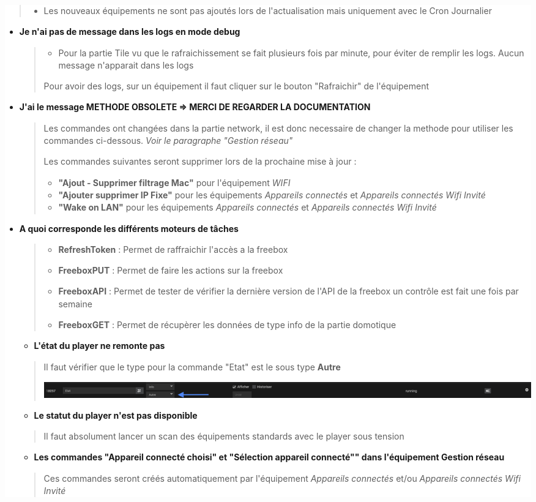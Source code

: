   > - Les nouveaux équipements ne sont pas ajoutés lors de l'actualisation mais uniquement avec le Cron Journalier

- **Je n'ai pas de message dans les logs en mode debug**

  > - Pour la partie Tile vu que le rafraichissement se fait plusieurs fois par minute, pour éviter de remplir les logs. Aucun message n'apparait dans les logs
  >
  > Pour avoir des logs, sur un équipement il faut cliquer sur le bouton "Rafraichir" de l'équipement

- **J'ai le message METHODE OBSOLETE => MERCI DE REGARDER LA DOCUMENTATION**

  > Les commandes ont changées dans la partie network, il est donc necessaire de changer la methode pour utiliser les commandes ci-dessous. *Voir le paragraphe "Gestion réseau"*
  >
  > Les commandes suivantes seront supprimer lors de la prochaine mise à jour :
  >
  > - **"Ajout - Supprimer filtrage Mac"** pour l'équipement *WIFI*
  > - **"Ajouter supprimer IP Fixe"** pour les équipements *Appareils connectés* et *Appareils connectés Wifi Invité*
  > - **"Wake on LAN"** pour les équipements *Appareils connectés* et *Appareils connectés Wifi Invité*

- **A quoi corresponde les différents moteurs de tâches**

  > - **RefreshToken** : Permet de raffraichir l'accès a la freebox
  >
  > - **FreeboxPUT** : Permet de faire les actions sur la freebox
  >
  > - **FreeboxAPI** :
    > Permet de tester de vérifier la dernière version de l'API de la freebox
    > un contrôle est fait une fois par semaine
  >
  > - **FreeboxGET** : Permet de récupèrer les données de type info de la partie domotique

  - **L'état du player ne remonte pas**

  > Il faut vérifier que le type pour la commande "Etat" est le sous type **Autre**
  > <p><img src="../images/player.png" alt="Player" width="800" /></p>
  
  - **Le statut du player n'est pas disponible**

  > Il faut absolument lancer un scan des équipements standards avec le player sous tension

  - **Les commandes "Appareil connecté choisi" et "Sélection appareil connecté"" dans l'équipement Gestion réseau**

  > Ces commandes seront créés automatiquement par l'équipement *Appareils connectés* et/ou *Appareils connectés Wifi Invité*